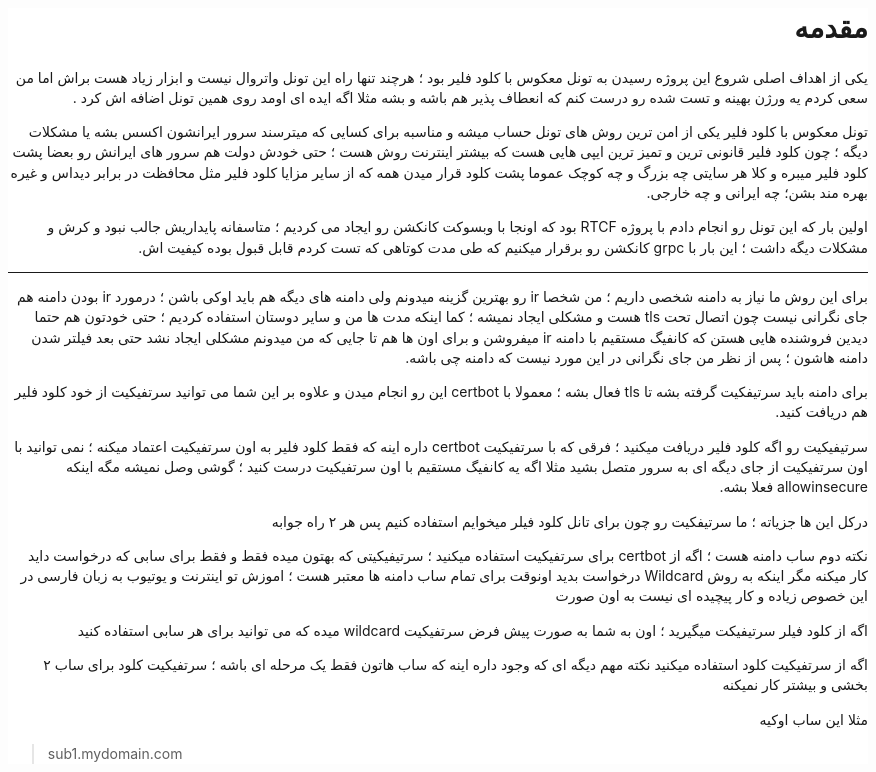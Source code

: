<div dir="rtl">

# مقدمه

یکی از اهداف اصلی شروع این پروژه رسیدن به تونل معکوس با کلود فلیر بود ؛ هرچند تنها راه این تونل واتروال نیست و ابزار زیاد هست براش اما من سعی کردم یه ورژن بهینه و تست شده رو درست کنم که انعطاف پذیر هم باشه و بشه مثلا اگه ایده ای اومد روی همین تونل اضافه اش کرد .


تونل معکوس با کلود فلیر یکی از امن ترین روش های تونل حساب میشه و مناسبه برای کسایی که میترسند سرور ایرانشون اکسس بشه یا مشکلات دیگه ؛ چون کلود فلیر قانونی ترین و تمیز ترین ایپی هایی هست که 
بیشتر اینترنت روش هست ؛ حتی خودش دولت هم سرور های ایرانش رو بعضا پشت کلود فلیر میبره و کلا هر سایتی چه بزرگ و چه کوچک عموما پشت کلود قرار میدن همه که از سایر مزایا کلود فلیر مثل
محافظت در برابر دیداس و غیره بهره مند بشن؛ چه ایرانی و چه خارجی.


اولین بار که این تونل رو انجام دادم با پروژه RTCF بود که اونجا با وبسوکت کانکشن رو ایجاد می کردیم ؛ متاسفانه پایداریش جالب نبود و کرش و مشکلات دیگه داشت ؛ این بار با grpc کانکشن
رو برقرار میکنیم که طی مدت کوتاهی که تست کردم قابل قبول بوده کیفیت اش.

---

برای این روش ما نیاز به دامنه شخصی داریم ؛ من شخصا ir رو بهترین گزینه میدونم ولی دامنه های دیگه هم باید اوکی باشن ؛ درمورد ir بودن دامنه هم جای نگرانی نیست چون اتصال تحت tls هست 
و مشکلی ایجاد نمیشه ؛ کما اینکه مدت ها من و سایر دوستان استفاده کردیم ؛ حتی خودتون هم حتما دیدین فروشنده هایی هستن که کانفیگ مستقیم با دامنه ir میفروشن و برای اون ها هم تا جایی که من میدونم مشکلی ایجاد نشد حتی بعد فیلتر شدن دامنه هاشون ؛ پس از نظر من جای نگرانی در این مورد نیست که دامنه چی باشه.

برای دامنه باید سرتیفکیت گرفته بشه تا tls فعال بشه ؛ معمولا با certbot این رو انجام میدن و علاوه بر این شما می توانید سرتفیکیت از خود کلود فلیر هم دریافت کنید.

سرتیفیکیت رو اگه کلود فلیر دریافت میکنید ؛ فرقی که با سرتفیکیت certbot داره اینه که فقط کلود فلیر به اون سرتفیکیت اعتماد میکنه ؛ نمی توانید با اون سرتفیکیت از جای دیگه ای به سرور متصل بشید
مثلا اگه یه کانفیگ مستقیم با اون سرتفیکیت درست کنید ؛ گوشی وصل نمیشه  مگه اینکه allowinsecure فعلا بشه.

درکل این ها جزیاته ؛ ما سرتیفکیت رو چون برای تانل کلود فیلر میخوایم استفاده کنیم پس هر ۲ راه جوابه

نکته دوم ساب دامنه هست ؛‌ اگه از certbot برای سرتفیکیت استفاده میکنید ؛ سرتیفیکیتی که بهتون میده فقط و فقط برای سابی که درخواست داید کار میکنه مگر اینکه به روش Wildcard درخواست بدید 
اونوقت برای تمام ساب دامنه ها معتبر هست ؛ اموزش تو اینترنت و یوتیوب به زبان فارسی در این خصوص زیاده و کار پیچیده ای نیست به اون صورت


اگه از کلود فیلر سرتیفیکت میگیرید ؛ اون به شما به صورت پیش فرض سرتفیکیت wildcard میده که می توانید برای هر سابی استفاده کنید


اگه از سرتفیکیت کلود استفاده میکنید نکته مهم دیگه ای که وجود داره اینه که ساب هاتون فقط یک مرحله ای باشه ؛ سرتفیکیت کلود برای ساب ۲ بخشی و بیشتر کار نمیکنه 

مثلا این ساب اوکیه

</div>

> sub1.mydomain.com

<div dir="rtl">
